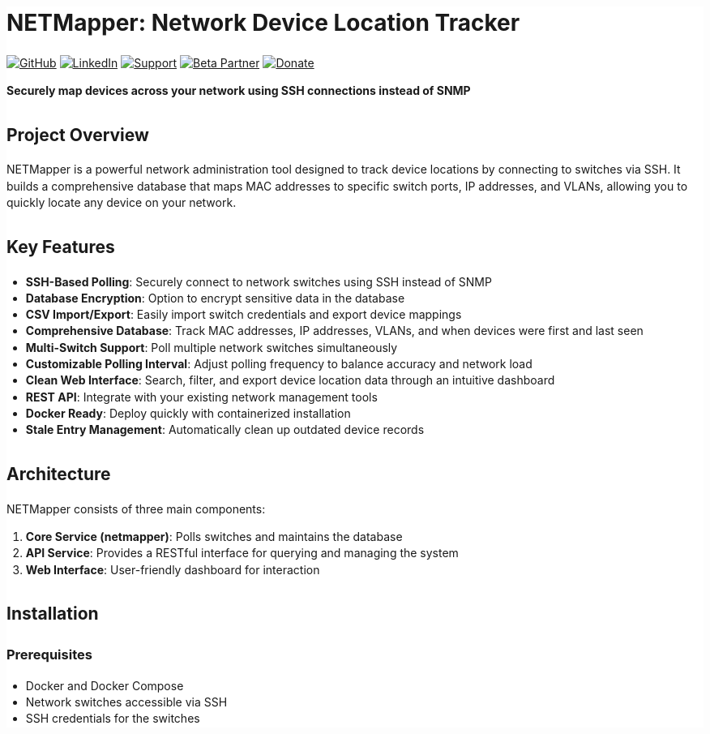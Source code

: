 # NETMapper: Network Device Location Tracker

[![GitHub](https://img.shields.io/badge/GitHub-NX1X%2FNETMapper-blue?logo=github)](https://github.com/NX1X/NETMapper)
[![LinkedIn](https://img.shields.io/badge/LinkedIn-Eden%20Porat-blue?logo=linkedin)](https://www.linkedin.com/in/edenporat/)
[![Support](https://img.shields.io/badge/Support-support%40nx1xlab.dev-green?logo=mail.ru)](mailto:support@nx1xlab.dev)
[![Beta Partner](https://img.shields.io/badge/Beta%20Partner-Ben%20Gurion%20University-orange)](https://bgu.ac.il)
[![Donate](https://img.shields.io/badge/Donate-Buy%20Me%20A%20Coffee-yellow.svg?logo=buy-me-a-coffee)](https://buymeacoffee.com/nx1x)

**Securely map devices across your network using SSH connections instead of SNMP**

## Project Overview

NETMapper is a powerful network administration tool designed to track device locations by connecting to switches via SSH. It builds a comprehensive database that maps MAC addresses to specific switch ports, IP addresses, and VLANs, allowing you to quickly locate any device on your network.

## Key Features

- **SSH-Based Polling**: Securely connect to network switches using SSH instead of SNMP
- **Database Encryption**: Option to encrypt sensitive data in the database
- **CSV Import/Export**: Easily import switch credentials and export device mappings
- **Comprehensive Database**: Track MAC addresses, IP addresses, VLANs, and when devices were first and last seen
- **Multi-Switch Support**: Poll multiple network switches simultaneously
- **Customizable Polling Interval**: Adjust polling frequency to balance accuracy and network load
- **Clean Web Interface**: Search, filter, and export device location data through an intuitive dashboard
- **REST API**: Integrate with your existing network management tools
- **Docker Ready**: Deploy quickly with containerized installation
- **Stale Entry Management**: Automatically clean up outdated device records

## Architecture

NETMapper consists of three main components:

1. **Core Service (netmapper)**: Polls switches and maintains the database
2. **API Service**: Provides a RESTful interface for querying and managing the system
3. **Web Interface**: User-friendly dashboard for interaction

## Installation

### Prerequisites

- Docker and Docker Compose
- Network switches accessible via SSH
- SSH credentials for the switches
